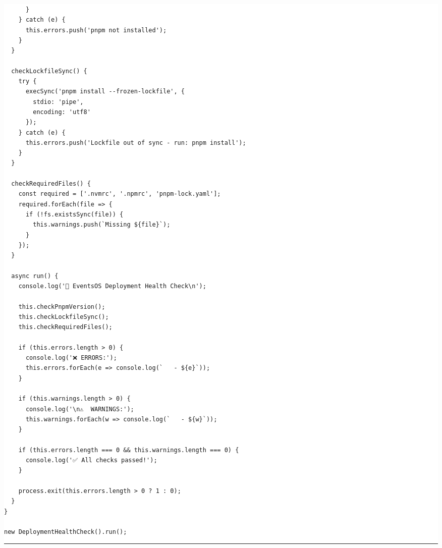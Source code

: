 ```
      }
    } catch (e) {
      this.errors.push('pnpm not installed');
    }
  }

  checkLockfileSync() {
    try {
      execSync('pnpm install --frozen-lockfile', { 
        stdio: 'pipe',
        encoding: 'utf8' 
      });
    } catch (e) {
      this.errors.push('Lockfile out of sync - run: pnpm install');
    }
  }

  checkRequiredFiles() {
    const required = ['.nvmrc', '.npmrc', 'pnpm-lock.yaml'];
    required.forEach(file => {
      if (!fs.existsSync(file)) {
        this.warnings.push(`Missing ${file}`);
      }
    });
  }

  async run() {
    console.log('🏥 EventsOS Deployment Health Check\n');
    
    this.checkPnpmVersion();
    this.checkLockfileSync();
    this.checkRequiredFiles();

    if (this.errors.length > 0) {
      console.log('❌ ERRORS:');
      this.errors.forEach(e => console.log(`   - ${e}`));
    }

    if (this.warnings.length > 0) {
      console.log('\n⚠️  WARNINGS:');
      this.warnings.forEach(w => console.log(`   - ${w}`));
    }

    if (this.errors.length === 0 && this.warnings.length === 0) {
      console.log('✅ All checks passed!');
    }

    process.exit(this.errors.length > 0 ? 1 : 0);
  }
}

new DeploymentHealthCheck().run();
```

---